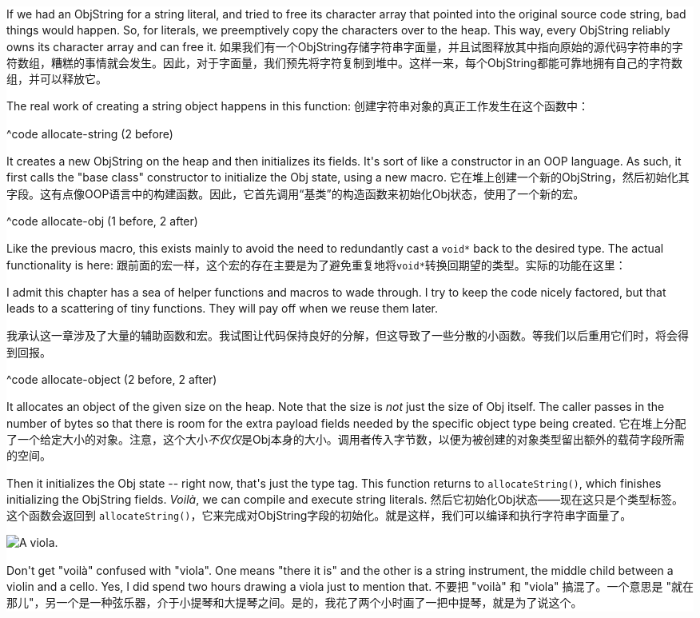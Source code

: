 If we had an ObjString for a string literal, and tried to free its character
array that pointed into the original source code string, bad things would
happen. So, for literals, we preemptively copy the characters over to the heap.
This way, every ObjString reliably owns its character array and can free it.
如果我们有一个ObjString存储字符串字面量，并且试图释放其中指向原始的源代码字符串的字符数组，糟糕的事情就会发生。因此，对于字面量，我们预先将字符复制到堆中。这样一来，每个ObjString都能可靠地拥有自己的字符数组，并可以释放它。

The real work of creating a string object happens in this function:
创建字符串对象的真正工作发生在这个函数中：

^code allocate-string (2 before)

It creates a new ObjString on the heap and then initializes its fields. It's
sort of like a constructor in an OOP language. As such, it first calls the "base
class" constructor to initialize the Obj state, using a new macro.
它在堆上创建一个新的ObjString，然后初始化其字段。这有点像OOP语言中的构建函数。因此，它首先调用“基类”的构造函数来初始化Obj状态，使用了一个新的宏。

^code allocate-obj (1 before, 2 after)

<span name="factored">Like</span> the previous macro, this exists mainly to
avoid the need to redundantly cast a `void*` back to the desired type. The
actual functionality is here:
跟前面的宏一样，这个宏的存在主要是为了避免重复地将`void*`转换回期望的类型。实际的功能在这里：

<aside name="factored">

I admit this chapter has a sea of helper functions and macros to wade through. I
try to keep the code nicely factored, but that leads to a scattering of tiny
functions. They will pay off when we reuse them later.

我承认这一章涉及了大量的辅助函数和宏。我试图让代码保持良好的分解，但这导致了一些分散的小函数。等我们以后重用它们时，将会得到回报。

</aside>

^code allocate-object (2 before, 2 after)

It allocates an object of the given size on the heap. Note that the size is
*not* just the size of Obj itself. The caller passes in the number of bytes so
that there is room for the extra payload fields needed by the specific object
type being created.
它在堆上分配了一个给定大小的对象。注意，这个大小*不仅仅*是Obj本身的大小。调用者传入字节数，以便为被创建的对象类型留出额外的载荷字段所需的空间。

Then it initializes the Obj state -- right now, that's just the type tag. This
function returns to `allocateString()`, which finishes initializing the ObjString
fields. <span name="viola">*Voilà*</span>, we can compile and execute string
literals.
然后它初始化Obj状态——现在这只是个类型标签。这个函数会返回到 `allocateString()`，它来完成对ObjString字段的初始化。就是这样，我们可以编译和执行字符串字面量了。

<aside name="viola">

<img src="image/strings/viola.png" class="above" alt="A viola." />

Don't get "voilà" confused with "viola". One means "there it is" and the other
is a string instrument, the middle child between a violin and a cello. Yes, I
did spend two hours drawing a viola just to mention that.
不要把 "voilà" 和 "viola" 搞混了。一个意思是 "就在那儿"，另一个是一种弦乐器，介于小提琴和大提琴之间。是的，我花了两个小时画了一把中提琴，就是为了说这个。

</aside>
